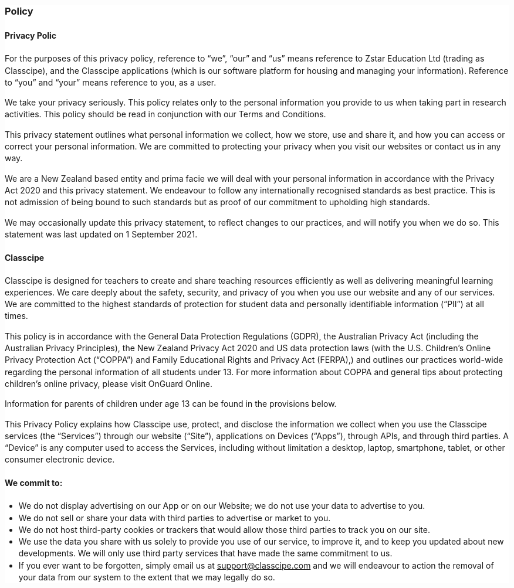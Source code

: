 ### Policy

#### Privacy Polic
For the purposes of this privacy policy, reference to “we”, “our” and “us” means reference to Zstar Education Ltd (trading as Classcipe), and the Classcipe applications (which is our software platform for housing and managing your information). Reference to “you” and “your” means reference to you, as a user.

We take your privacy seriously. This policy relates only to the personal information you provide to us when taking part in research activities. This policy should be read in conjunction with our Terms and Conditions.

This privacy statement outlines what personal information we collect, how we store, use and share it, and how you can access or correct your personal information. We are committed to protecting your privacy when you visit our websites or contact us in any way.

We are a New Zealand based entity and prima facie we will deal with your personal information in accordance with the Privacy Act 2020 and this privacy statement. We endeavour to follow any internationally recognised standards as best practice. This is not admission of being bound to such standards but as proof of our commitment to upholding high standards.

We may occasionally update this privacy statement, to reflect changes to our practices, and will notify you when we do so. This statement was last updated on 1 September 2021.

#### Classcipe
Classcipe is designed for teachers to create and share teaching resources efficiently as well as delivering meaningful learning experiences. We care deeply about the safety, security, and privacy of you when you use our website and any of our services. We are committed to the highest standards of protection for student data and personally identifiable information (“PII”) at all times.

This policy is in accordance with the General Data Protection Regulations (GDPR), the Australian Privacy Act (including the Australian Privacy Principles), the New Zealand Privacy Act 2020 and US data protection laws (with the U.S. Children’s Online Privacy Protection Act (“COPPA”) and Family Educational Rights and Privacy Act (FERPA),) and outlines our practices world-wide regarding the personal information of all students under 13. For more information about COPPA and general tips about protecting children’s online privacy, please visit OnGuard Online.

Information for parents of children under age 13 can be found in the provisions below.

This Privacy Policy explains how Classcipe use, protect, and disclose the information we collect when you use the Classcipe services (the “Services”) through our website (“Site”), applications on Devices (“Apps”), through APIs, and through third parties. A “Device” is any computer used to access the Services, including without limitation a desktop, laptop, smartphone, tablet, or other consumer electronic device.
#### We commit to:
- We do not display advertising on our App or on our Website; we do not use your data to advertise to you.
- We do not sell or share your data with third parties to advertise or market to you.
- We do not host third-party cookies or trackers that would allow those third parties to track you on our site.
- We use the data you share with us solely to provide you use of our service, to improve it, and to keep you updated about new developments. We will only use third party services that have made the same commitment to us.
- If you ever want to be forgotten, simply email us at support@classcipe.com and we will endeavour to action the removal of your data from our system to the extent that we may legally do so.
